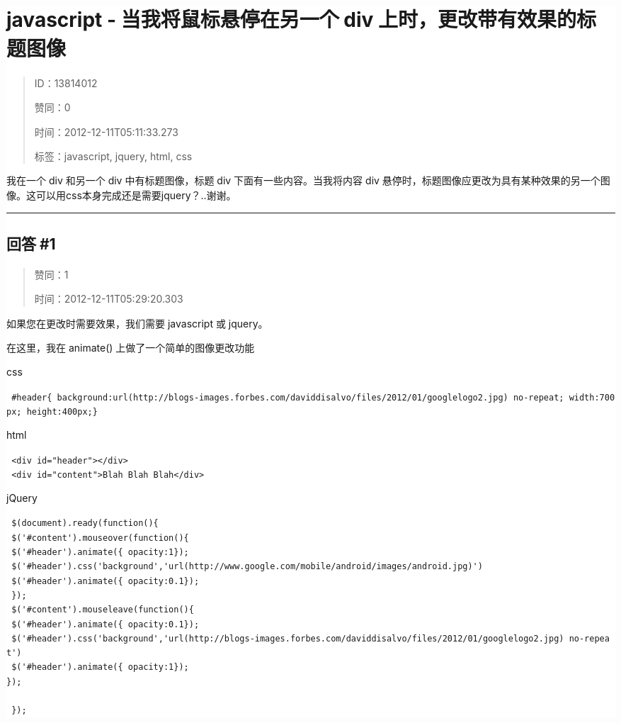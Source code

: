 # javascript - 当我将鼠标悬停在另一个 div 上时，更改带有效果的标题图像

> ID：13814012
> 
> 赞同：0
> 
> 时间：2012-12-11T05:11:33.273
> 
> 标签：javascript, jquery, html, css

我在一个 div 和另一个 div 中有标题图像，标题 div 下面有一些内容。当我将内容 div 悬停时，标题图像应更改为具有某种效果的另一个图像。这可以用css本身完成还是需要jquery？..谢谢。

* * *

## 回答 #1

> 赞同：1
> 
> 时间：2012-12-11T05:29:20.303

如果您在更改时需要效果，我们需要 javascript 或 jquery。

在这里，我在 animate() 上做了一个简单的图像更改功能

css

```
 #header{ background:url(http://blogs-images.forbes.com/daviddisalvo/files/2012/01/googlelogo2.jpg) no-repeat; width:700px; height:400px;} 
```

html

```
 <div id="header"></div>
 <div id="content">Blah Blah Blah</div> 
```

jQuery

```
 $(document).ready(function(){
 $('#content').mouseover(function(){
 $('#header').animate({ opacity:1});
 $('#header').css('background','url(http://www.google.com/mobile/android/images/android.jpg)')
 $('#header').animate({ opacity:0.1});
 });
 $('#content').mouseleave(function(){
 $('#header').animate({ opacity:0.1});
 $('#header').css('background','url(http://blogs-images.forbes.com/daviddisalvo/files/2012/01/googlelogo2.jpg) no-repeat')
 $('#header').animate({ opacity:1});
});

 }); 
```

